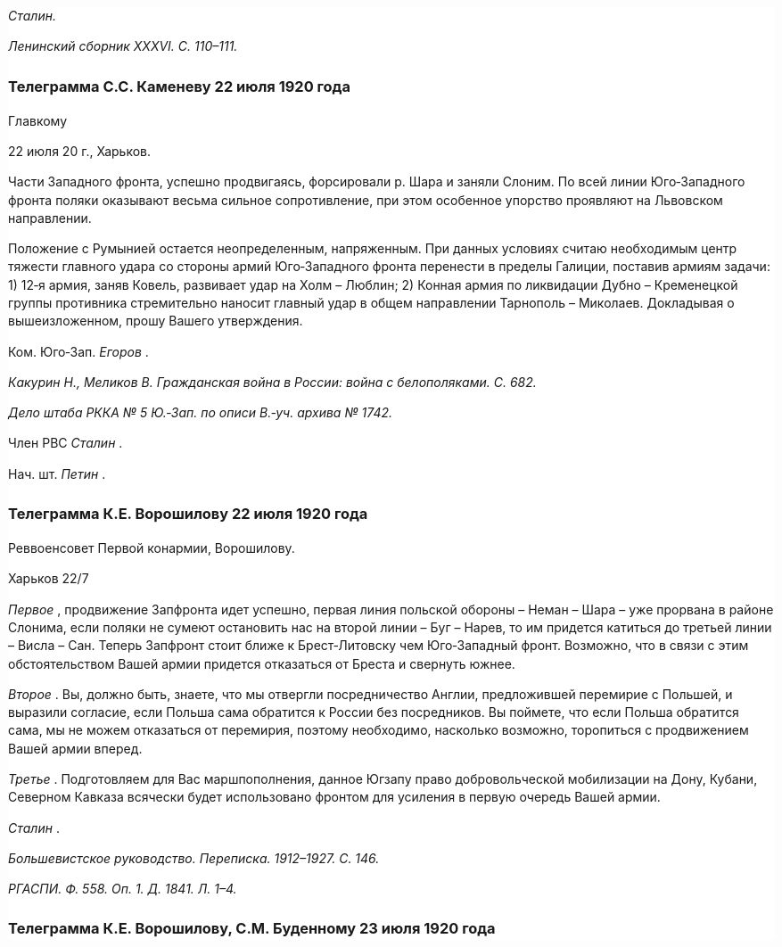 _Сталин._

_Ленинский сборник XXXVI. С. 110–111._

### Телеграмма С.С. Каменеву 22 июля 1920 года

Главкому

22 июля 20 г., Харьков.

Части Западного фронта, успешно продвигаясь, форсировали р. Шара и заняли Слоним. По всей линии Юго‑Западного фронта поляки оказывают весьма сильное сопротивление, при этом особенное упорство проявляют на Львовском направлении.

Положение с Румынией остается неопределенным, напряженным. При данных условиях считаю необходимым центр тяжести главного удара со стороны армий Юго‑Западного фронта перенести в пределы Галиции, поставив армиям задачи: 1) 12‑я армия, заняв Ковель, развивает удар на Холм – Люблин; 2) Конная армия по ликвидации Дубно – Кременецкой группы противника стремительно наносит главный удар в общем направлении Тарнополь – Миколаев. Докладывая о вышеизложенном, прошу Вашего утверждения.

Ком. Юго‑Зап. _Егоров_ .

_Какурин Н., Меликов В. Гражданская война в России: война с белополяками. С. 682._

_Дело штаба РККА № 5 Ю.‑Зап. по описи В.‑уч. архива № 1742._

Член РВС _Сталин_ .

Нач. шт. _Петин_ .

### Телеграмма К.Е. Ворошилову 22 июля 1920 года

Реввоенсовет Первой конармии, Ворошилову.

Харьков 22/7

_Первое_ , продвижение Запфронта идет успешно, первая линия польской обороны – Неман – Шара – уже прорвана в районе Слонима, если поляки не сумеют остановить нас на второй линии – Буг – Нарев, то им придется катиться до третьей линии – Висла – Сан. Теперь Запфронт стоит ближе к Брест‑Литовску чем Юго‑Западный фронт. Возможно, что в связи с этим обстоятельством Вашей армии придется отказаться от Бреста и свернуть южнее.

_Второе_ . Вы, должно быть, знаете, что мы отвергли посредничество Англии, предложившей перемирие с Польшей, и выразили согласие, если Польша сама обратится к России без посредников. Вы поймете, что если Польша обратится сама, мы не можем отказаться от перемирия, поэтому необходимо, насколько возможно, торопиться с продвижением Вашей армии вперед.

_Третье_ . Подготовляем для Вас маршпополнения, данное Югзапу право добровольческой мобилизации на Дону, Кубани, Северном Кавказа всячески будет использовано фронтом для усиления в первую очередь Вашей армии.

_Сталин_ .

_Большевистское руководство. Переписка. 1912–1927. С. 146._

_РГАСПИ. Ф. 558. Оп. 1. Д. 1841. Л. 1–4._

### Телеграмма К.Е. Ворошилову, С.М. Буденному 23 июля 1920 года
